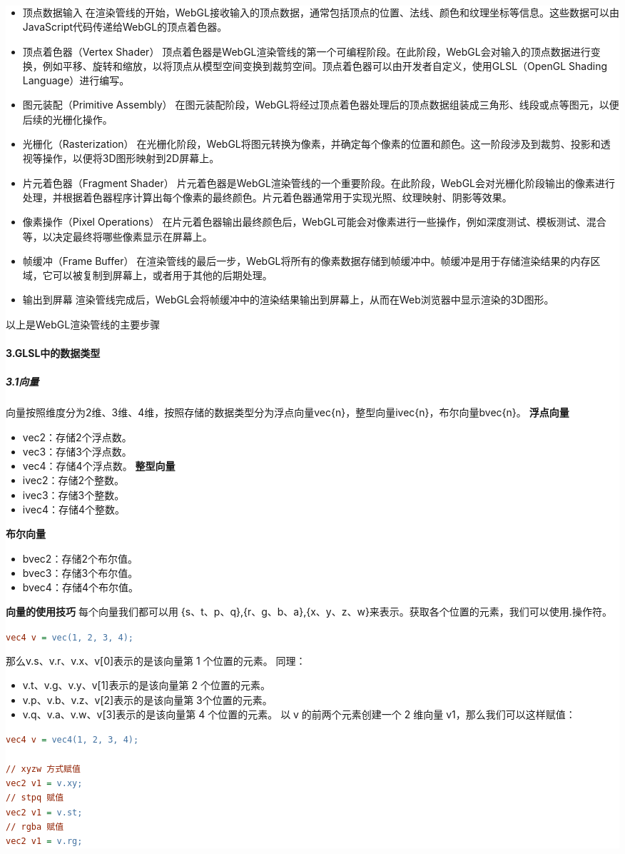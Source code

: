 + 顶点数据输入
在渲染管线的开始，WebGL接收输入的顶点数据，通常包括顶点的位置、法线、颜色和纹理坐标等信息。这些数据可以由JavaScript代码传递给WebGL的顶点着色器。

+ 顶点着色器（Vertex Shader）
顶点着色器是WebGL渲染管线的第一个可编程阶段。在此阶段，WebGL会对输入的顶点数据进行变换，例如平移、旋转和缩放，以将顶点从模型空间变换到裁剪空间。顶点着色器可以由开发者自定义，使用GLSL（OpenGL Shading Language）进行编写。

+ 图元装配（Primitive Assembly）
在图元装配阶段，WebGL将经过顶点着色器处理后的顶点数据组装成三角形、线段或点等图元，以便后续的光栅化操作。

+ 光栅化（Rasterization）
在光栅化阶段，WebGL将图元转换为像素，并确定每个像素的位置和颜色。这一阶段涉及到裁剪、投影和透视等操作，以便将3D图形映射到2D屏幕上。

+ 片元着色器（Fragment Shader）
片元着色器是WebGL渲染管线的一个重要阶段。在此阶段，WebGL会对光栅化阶段输出的像素进行处理，并根据着色器程序计算出每个像素的最终颜色。片元着色器通常用于实现光照、纹理映射、阴影等效果。

+ 像素操作（Pixel Operations）
在片元着色器输出最终颜色后，WebGL可能会对像素进行一些操作，例如深度测试、模板测试、混合等，以决定最终将哪些像素显示在屏幕上。

+ 帧缓冲（Frame Buffer）
在渲染管线的最后一步，WebGL将所有的像素数据存储到帧缓冲中。帧缓冲是用于存储渲染结果的内存区域，它可以被复制到屏幕上，或者用于其他的后期处理。

+ 输出到屏幕
渲染管线完成后，WebGL会将帧缓冲中的渲染结果输出到屏幕上，从而在Web浏览器中显示渲染的3D图形。

以上是WebGL渲染管线的主要步骤









#### 3.GLSL中的数据类型
#####  3.1向量
向量按照维度分为2维、3维、4维，按照存储的数据类型分为浮点向量vec{n}，整型向量ivec{n}，布尔向量bvec{n}。
**浮点向量**
+ vec2：存储2个浮点数。
+ vec3：存储3个浮点数。
+ vec4：存储4个浮点数。
**整型向量**
+ ivec2：存储2个整数。
+ ivec3：存储3个整数。
+ ivec4：存储4个整数。

**布尔向量**
+ bvec2：存储2个布尔值。
+ bvec3：存储3个布尔值。
+ bvec4：存储4个布尔值。

**向量的使用技巧**
每个向量我们都可以用 {s、t、p、q},{r、g、b、a},{x、y、z、w}来表示。获取各个位置的元素，我们可以使用.操作符。
```ini
vec4 v = vec(1, 2, 3, 4);
```
那么v.s、v.r、v.x、v[0]表示的是该向量第 1 个位置的元素。
同理：
+ v.t、v.g、v.y、v[1]表示的是该向量第 2 个位置的元素。
+ v.p、v.b、v.z、v[2]表示的是该向量第 3个位置的元素。
+ v.q、v.a、v.w、v[3]表示的是该向量第 4 个位置的元素。
以 v 的前两个元素创建一个 2 维向量 v1，那么我们可以这样赋值：
```ini
vec4 v = vec4(1, 2, 3, 4);

// xyzw 方式赋值
vec2 v1 = v.xy;
// stpq 赋值
vec2 v1 = v.st;
// rgba 赋值
vec2 v1 = v.rg;
```